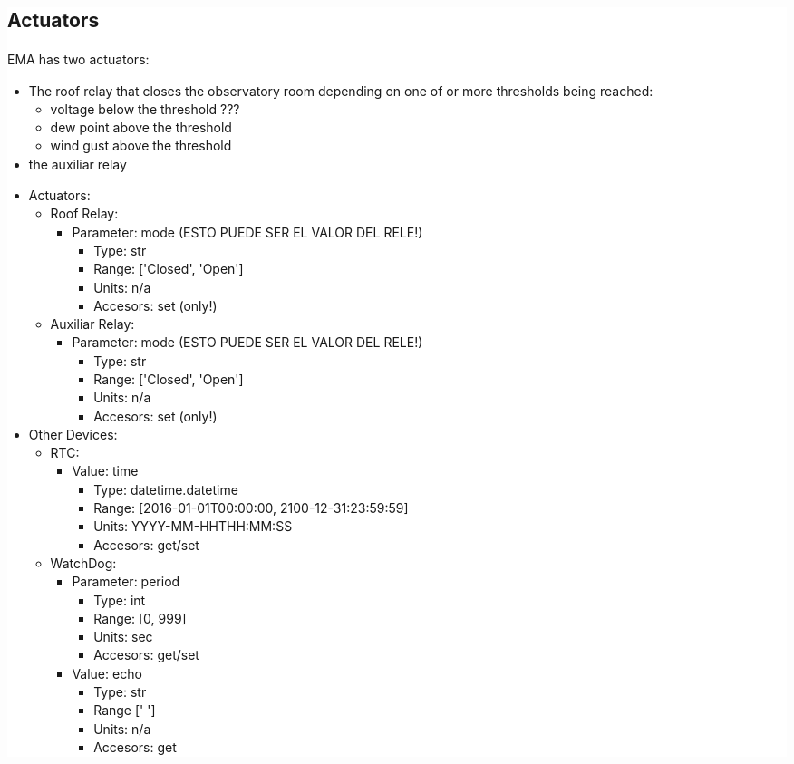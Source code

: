 ## Actuators
EMA has two actuators:
- The roof relay that closes the observatory room depending on one of or more thresholds being reached:
    + voltage below the threshold ???
    + dew point above the threshold
    + wind gust above the threshold
- the auxiliar relay

* Actuators:
    - Roof Relay:
        + Parameter: mode (ESTO PUEDE SER EL VALOR DEL RELE!)
            * Type: str
            * Range: ['Closed', 'Open']
            * Units: n/a
            * Accesors: set (only!)
    - Auxiliar Relay:
        + Parameter: mode (ESTO PUEDE SER EL VALOR DEL RELE!)
            * Type: str
            * Range: ['Closed', 'Open']
            * Units: n/a
            * Accesors: set (only!)
* Other Devices:
    - RTC:
        + Value: time
            * Type: datetime.datetime
            * Range: [2016-01-01T00:00:00, 2100-12-31:23:59:59]
            * Units: YYYY-MM-HHTHH:MM:SS
            * Accesors: get/set
    - WatchDog:
        + Parameter: period
            * Type: int
            * Range: [0, 999]
            * Units: sec
            * Accesors: get/set
        + Value: echo
            * Type: str
            * Range [' ']
            * Units: n/a
            * Accesors: get